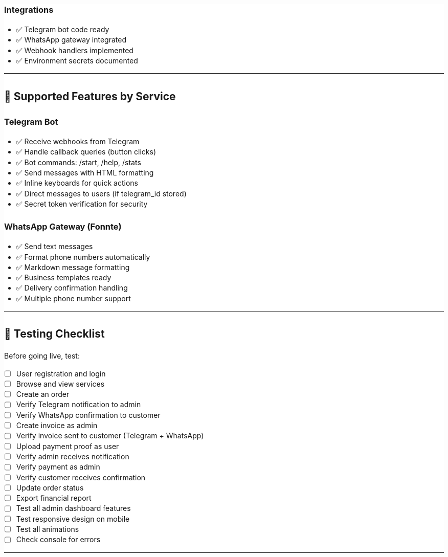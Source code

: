 ### Integrations
- ✅ Telegram bot code ready
- ✅ WhatsApp gateway integrated
- ✅ Webhook handlers implemented
- ✅ Environment secrets documented

---

## 📱 Supported Features by Service

### Telegram Bot
- ✅ Receive webhooks from Telegram
- ✅ Handle callback queries (button clicks)
- ✅ Bot commands: /start, /help, /stats
- ✅ Send messages with HTML formatting
- ✅ Inline keyboards for quick actions
- ✅ Direct messages to users (if telegram_id stored)
- ✅ Secret token verification for security

### WhatsApp Gateway (Fonnte)
- ✅ Send text messages
- ✅ Format phone numbers automatically
- ✅ Markdown message formatting
- ✅ Business templates ready
- ✅ Delivery confirmation handling
- ✅ Multiple phone number support

---

## 🧪 Testing Checklist

Before going live, test:

- [ ] User registration and login
- [ ] Browse and view services
- [ ] Create an order
- [ ] Verify Telegram notification to admin
- [ ] Verify WhatsApp confirmation to customer
- [ ] Create invoice as admin
- [ ] Verify invoice sent to customer (Telegram + WhatsApp)
- [ ] Upload payment proof as user
- [ ] Verify admin receives notification
- [ ] Verify payment as admin
- [ ] Verify customer receives confirmation
- [ ] Update order status
- [ ] Export financial report
- [ ] Test all admin dashboard features
- [ ] Test responsive design on mobile
- [ ] Test all animations
- [ ] Check console for errors

---
